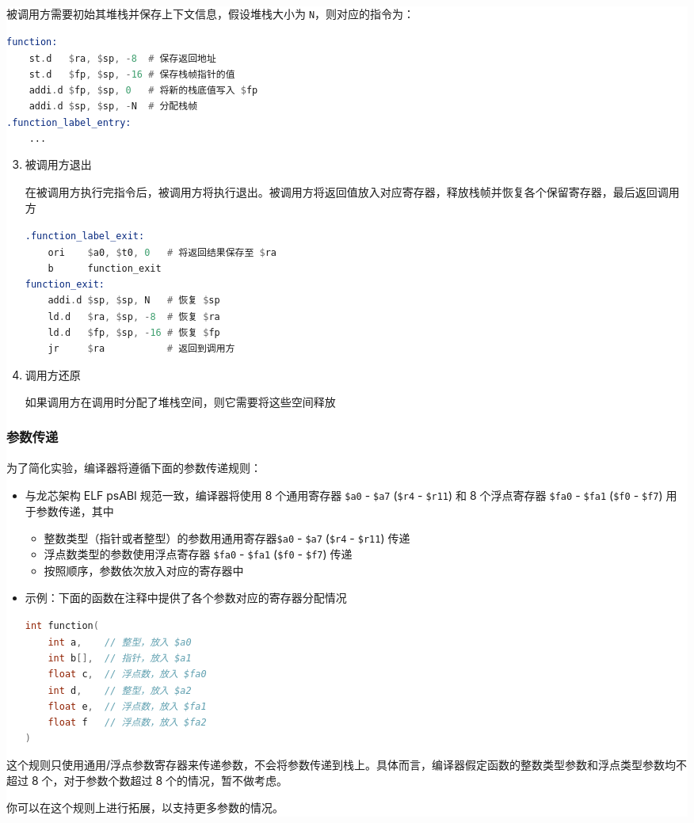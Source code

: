    被调用方需要初始其堆栈并保存上下文信息，假设堆栈大小为 `N`，则对应的指令为：

   ```asm
   function:
       st.d   $ra, $sp, -8  # 保存返回地址
       st.d   $fp, $sp, -16 # 保存栈帧指针的值
       addi.d $fp, $sp, 0   # 将新的栈底值写入 $fp
       addi.d $sp, $sp, -N  # 分配栈帧
   .function_label_entry:
       ...
   ```

3. 被调用方退出

   在被调用方执行完指令后，被调用方将执行退出。被调用方将返回值放入对应寄存器，释放栈帧并恢复各个保留寄存器，最后返回调用方

   ```asm
   .function_label_exit:
       ori    $a0, $t0, 0   # 将返回结果保存至 $ra
       b      function_exit
   function_exit:
       addi.d $sp, $sp, N   # 恢复 $sp
       ld.d   $ra, $sp, -8  # 恢复 $ra
       ld.d   $fp, $sp, -16 # 恢复 $fp
       jr     $ra           # 返回到调用方
   ```

4. 调用方还原

   如果调用方在调用时分配了堆栈空间，则它需要将这些空间释放

### 参数传递

为了简化实验，编译器将遵循下面的参数传递规则：

- 与龙芯架构 ELF psABI 规范一致，编译器将使用 8 个通用寄存器 `$a0` - `$a7` (`$r4` - `$r11`) 和 8 个浮点寄存器 `$fa0` - `$fa1` (`$f0` - `$f7`) 用于参数传递，其中

  - 整数类型（指针或者整型）的参数用通用寄存器`$a0` - `$a7` (`$r4` - `$r11`) 传递
  - 浮点数类型的参数使用浮点寄存器 `$fa0` - `$fa1` (`$f0` - `$f7`) 传递
  - 按照顺序，参数依次放入对应的寄存器中

- 示例：下面的函数在注释中提供了各个参数对应的寄存器分配情况

  ```c
  int function(
      int a,    // 整型，放入 $a0
      int b[],  // 指针，放入 $a1
      float c,  // 浮点数，放入 $fa0
      int d,    // 整型，放入 $a2
      float e,  // 浮点数，放入 $fa1
      float f   // 浮点数，放入 $fa2
  )
  ```

这个规则只使用通用/浮点参数寄存器来传递参数，不会将参数传递到栈上。具体而言，编译器假定函数的整数类型参数和浮点类型参数均不超过 8 个，对于参数个数超过 8 个的情况，暂不做考虑。

你可以在这个规则上进行拓展，以支持更多参数的情况。

